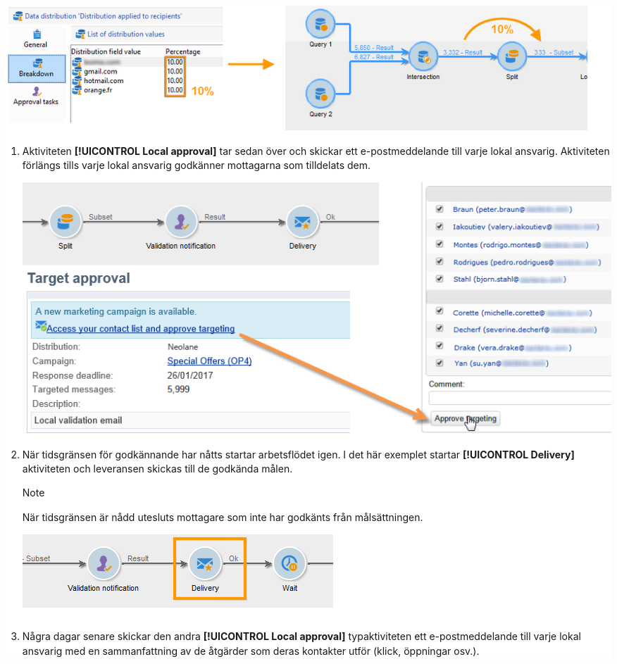    ![](assets/local_validation_intro_1.png)

1. Aktiviteten **[!UICONTROL Local approval]** tar sedan över och skickar ett e-postmeddelande till varje lokal ansvarig. Aktiviteten förlängs tills varje lokal ansvarig godkänner mottagarna som tilldelats dem.

   ![](assets/local_validation_intro_4.png)

1. När tidsgränsen för godkännande har nåtts startar arbetsflödet igen. I det här exemplet startar **[!UICONTROL Delivery]** aktiviteten och leveransen skickas till de godkända målen.

   >[!NOTE]
   >
   >När tidsgränsen är nådd utesluts mottagare som inte har godkänts från målsättningen.

   ![](assets/local_validation_intro_6.png)

1. Några dagar senare skickar den andra **[!UICONTROL Local approval]** typaktiviteten ett e-postmeddelande till varje lokal ansvarig med en sammanfattning av de åtgärder som deras kontakter utför (klick, öppningar osv.).
